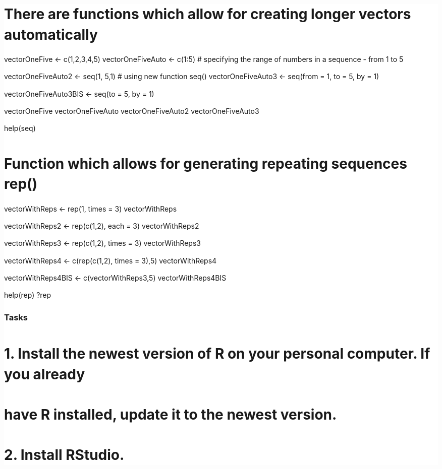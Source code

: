 # There are functions which allow for creating longer vectors automatically

vectorOneFive <- c(1,2,3,4,5)
vectorOneFiveAuto <- c(1:5) # specifying the range of numbers in a sequence - from 1 to 5

vectorOneFiveAuto2 <- seq(1, 5,1) # using new function seq()
vectorOneFiveAuto3 <- seq(from = 1, to = 5, by = 1) 

vectorOneFiveAuto3BIS <- seq(to = 5, by = 1) 

vectorOneFive
vectorOneFiveAuto
vectorOneFiveAuto2
vectorOneFiveAuto3

help(seq)

# Function which allows for generating repeating sequences rep()

vectorWithReps <- rep(1, times = 3)
vectorWithReps

vectorWithReps2 <- rep(c(1,2), each = 3)
vectorWithReps2

vectorWithReps3 <- rep(c(1,2), times = 3)
vectorWithReps3

vectorWithReps4 <- c(rep(c(1,2), times = 3),5)
vectorWithReps4 

vectorWithReps4BIS <- c(vectorWithReps3,5)
vectorWithReps4BIS 

help(rep)
?rep



### Tasks ######################################################################

# 1. Install the newest version of R on your personal computer. If you already 
# have R installed, update it to the newest version. 

# 2. Install RStudio. 
